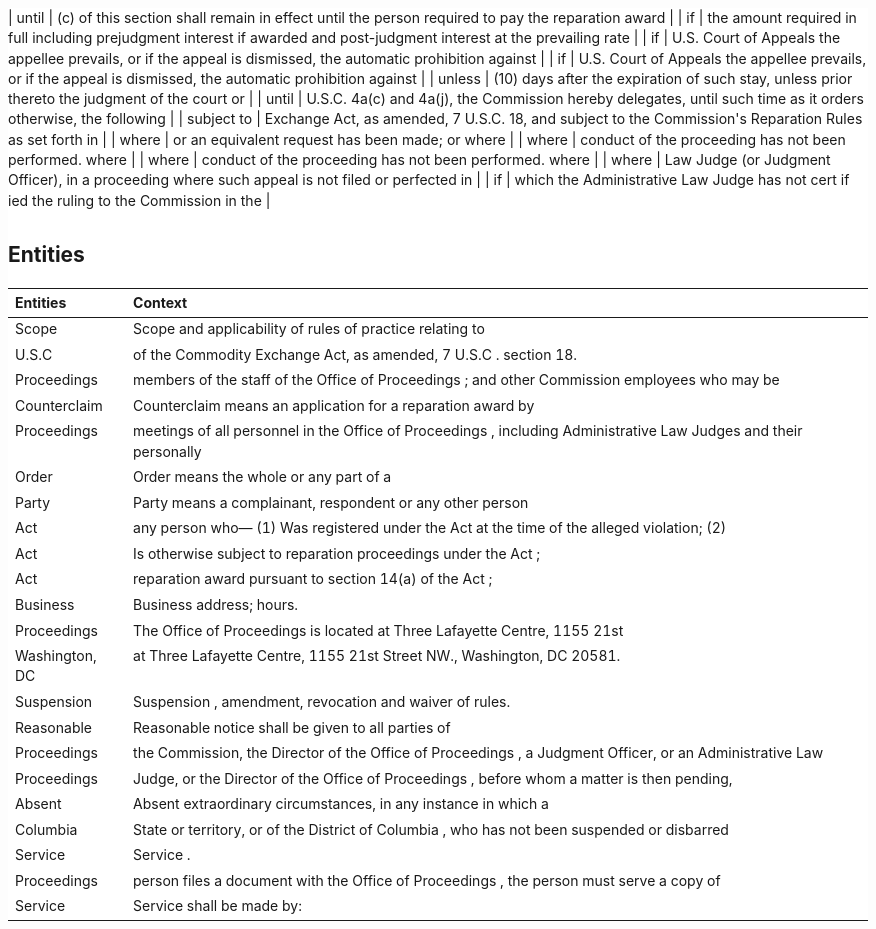 | until          | (c) of this section shall remain in effect until the person required to pay the reparation award                                     |
| if             | the amount required in full including prejudgment interest if awarded and post-judgment interest at the prevailing rate              |
| if             | U.S. Court of Appeals the appellee prevails, or if the appeal is dismissed, the automatic prohibition against                        |
| if             | U.S. Court of Appeals the appellee prevails, or if the appeal is dismissed, the automatic prohibition against                        |
| unless         | (10) days after the expiration of such stay, unless prior thereto the judgment of the court or                                       |
| until          | U.S.C. 4a(c) and 4a(j), the Commission hereby delegates, until such time as it orders otherwise, the following                       |
| subject to     | Exchange Act, as amended, 7 U.S.C. 18, and subject to the Commission's Reparation Rules as set forth in                              |
| where          | or an equivalent request has been made; or where                                                                                     |
| where          | conduct of the proceeding has not been performed. where                                                                              |
| where          | conduct of the proceeding has not been performed. where                                                                              |
| where          | Law Judge (or Judgment Officer), in a proceeding where such appeal is not filed or perfected in                                      |
| if             | which the Administrative Law Judge has not cert if ied the ruling to the Commission in the                                           |


## Entities

| Entities               | Context                                                                                                                     |
|:-----------------------|:----------------------------------------------------------------------------------------------------------------------------|
| Scope                  | Scope and applicability of rules of practice relating to                                                                    |
| U.S.C                  | of the Commodity Exchange Act, as amended, 7 U.S.C . section 18.                                                            |
| Proceedings            | members of the staff of the Office of Proceedings ; and other Commission employees who may be                               |
| Counterclaim           | Counterclaim means an application for a reparation award by                                                                 |
| Proceedings            | meetings of all personnel in the Office of Proceedings , including Administrative Law Judges and their personally           |
| Order                  | Order means the whole or any part of a                                                                                      |
| Party                  | Party means a complainant, respondent or any other person                                                                   |
| Act                    | any person who&#8212; (1) Was registered under the Act at the time of the alleged violation; (2)                            |
| Act                    | Is otherwise subject to reparation proceedings under the Act ;                                                              |
| Act                    | reparation award pursuant to section 14(a) of the Act ;                                                                     |
| Business               | Business  address; hours.                                                                                                   |
| Proceedings            | The Office of  Proceedings is located at Three Lafayette Centre, 1155 21st                                                  |
| Washington, DC         | at Three Lafayette Centre, 1155 21st Street NW., Washington, DC  20581.                                                     |
| Suspension             | Suspension , amendment, revocation and waiver of rules.                                                                     |
| Reasonable             | Reasonable notice shall be given to all parties of                                                                          |
| Proceedings            | the Commission, the Director of the Office of Proceedings , a Judgment Officer, or an Administrative Law                    |
| Proceedings            | Judge, or the Director of the Office of Proceedings , before whom a matter is then pending,                                 |
| Absent                 | Absent extraordinary circumstances, in any instance in which a                                                              |
| Columbia               | State or territory, or of the District of Columbia , who has not been suspended or disbarred                                |
| Service                | Service .                                                                                                                   |
| Proceedings            | person files a document with the Office of Proceedings , the person must serve a copy of                                    |
| Service                | Service  shall be made by:                                                                                                  |